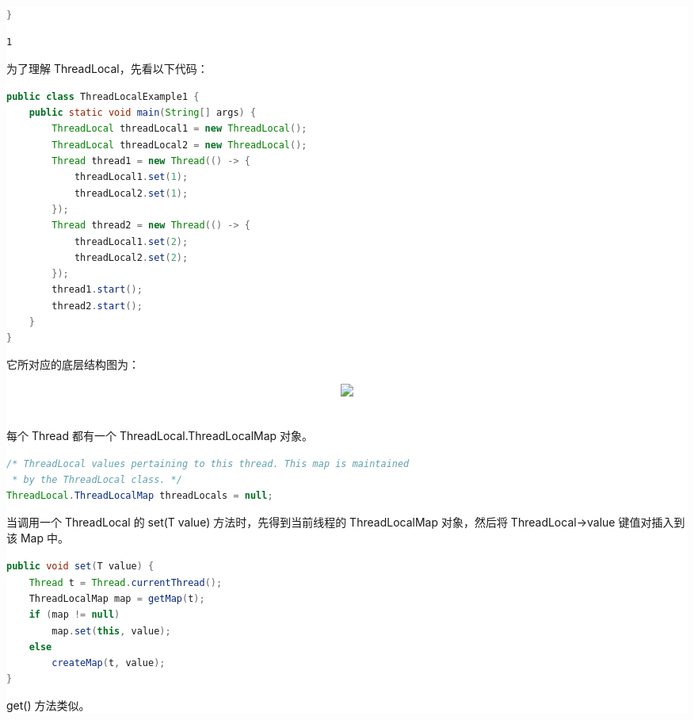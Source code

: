 ```java
}
```

```html
1
```

为了理解 ThreadLocal，先看以下代码：

```java
public class ThreadLocalExample1 {
    public static void main(String[] args) {
        ThreadLocal threadLocal1 = new ThreadLocal();
        ThreadLocal threadLocal2 = new ThreadLocal();
        Thread thread1 = new Thread(() -> {
            threadLocal1.set(1);
            threadLocal2.set(1);
        });
        Thread thread2 = new Thread(() -> {
            threadLocal1.set(2);
            threadLocal2.set(2);
        });
        thread1.start();
        thread2.start();
    }
}
```

它所对应的底层结构图为：

<div align="center"> <img src="https://cs-notes-1256109796.cos.ap-guangzhou.myqcloud.com/6782674c-1bfe-4879-af39-e9d722a95d39.png" width="500px"> </div><br>

每个 Thread 都有一个 ThreadLocal.ThreadLocalMap 对象。

```java
/* ThreadLocal values pertaining to this thread. This map is maintained
 * by the ThreadLocal class. */
ThreadLocal.ThreadLocalMap threadLocals = null;
```

当调用一个 ThreadLocal 的 set(T value) 方法时，先得到当前线程的 ThreadLocalMap 对象，然后将 ThreadLocal-\>value 键值对插入到该 Map 中。

```java
public void set(T value) {
    Thread t = Thread.currentThread();
    ThreadLocalMap map = getMap(t);
    if (map != null)
        map.set(this, value);
    else
        createMap(t, value);
}
```

get() 方法类似。
